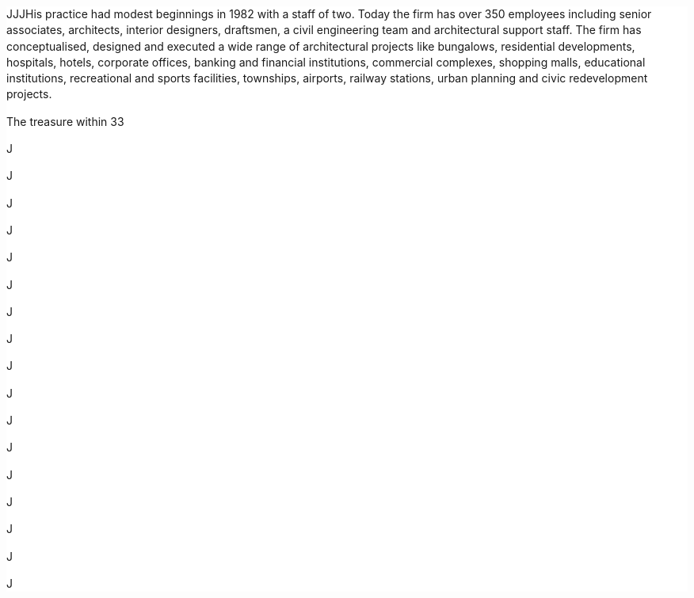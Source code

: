 JJJHis practice had modest beginnings in 1982 with a staff of two. Today the firm has over 350 employees including senior associates, architects, interior designers, draftsmen, a civil engineering team and architectural support staff. The firm has conceptualised, designed and executed a wide range of architectural projects like bungalows, residential developments, hospitals, hotels, corporate offices, banking and financial institutions, commercial complexes, shopping malls, educational institutions, recreational and sports facilities, townships, airports, railway stations, urban planning and civic redevelopment projects.

The treasure within 33

J

J

J

J

J

J

J

J

J

J

J

J

J

J

J

J

J

